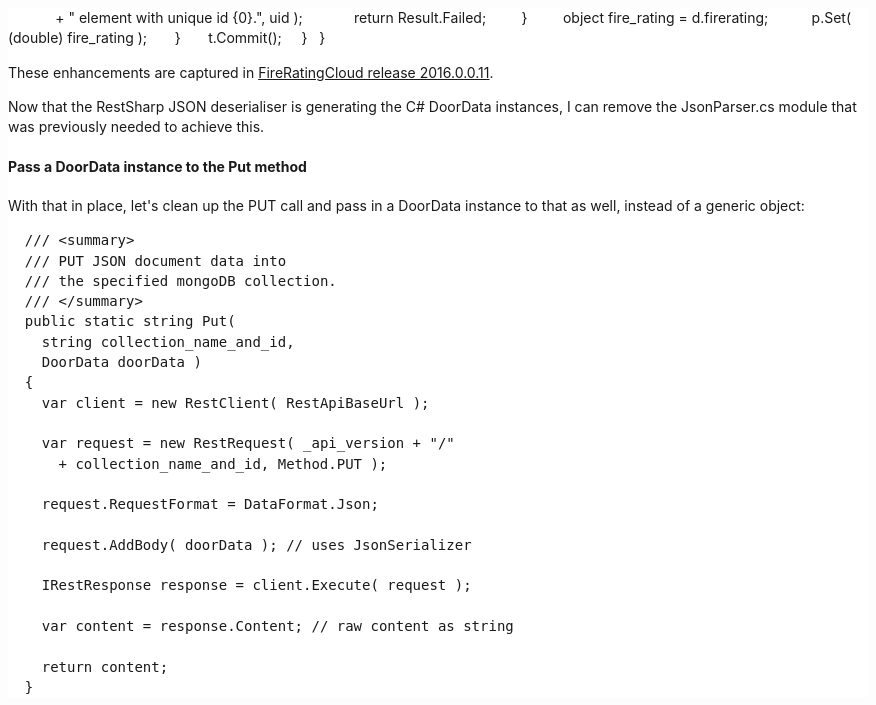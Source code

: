 &nbsp; &nbsp; &nbsp; &nbsp; &nbsp; &nbsp; + <span class="maroon">&quot; element with unique id {0}.&quot;</span>, uid );
&nbsp;
&nbsp; &nbsp; &nbsp; &nbsp; &nbsp; <span class="blue">return</span> <span class="teal">Result</span>.Failed;
&nbsp; &nbsp; &nbsp; &nbsp; }
&nbsp; &nbsp; &nbsp; &nbsp; <span class="blue">object</span> fire_rating = d.firerating;
&nbsp;
&nbsp; &nbsp; &nbsp; &nbsp; p.Set( (<span class="blue">double</span>) fire_rating );
&nbsp; &nbsp; &nbsp; }
&nbsp; &nbsp; &nbsp; t.Commit();
&nbsp; &nbsp; }
&nbsp; }
</pre>

These enhancements are captured in
[FireRatingCloud release 2016.0.0.11](https://github.com/jeremytammik/FireRatingCloud/releases/tag/2016.0.0.11).

Now that the RestSharp JSON deserialiser is generating the C# DoorData instances, I can remove the JsonParser.cs module that was previously needed to achieve this.


#### <a name="5"></a>Pass a DoorData instance to the Put method

With that in place, let's clean up the PUT call and pass in a DoorData instance to that as well, instead of a generic object:

<pre class="code">
&nbsp; <span class="gray">///</span><span class="green"> </span><span class="gray">&lt;summary&gt;</span>
&nbsp; <span class="gray">///</span><span class="green"> PUT JSON document data into </span>
&nbsp; <span class="gray">///</span><span class="green"> the specified mongoDB collection.</span>
&nbsp; <span class="gray">///</span><span class="green"> </span><span class="gray">&lt;/summary&gt;</span>
&nbsp; <span class="blue">public</span> <span class="blue">static</span> <span class="blue">string</span> Put(
&nbsp; &nbsp; <span class="blue">string</span> collection_name_and_id,
&nbsp; &nbsp; <span class="teal">DoorData</span> doorData )
&nbsp; {
&nbsp; &nbsp; <span class="blue">var</span> client = <span class="blue">new</span> <span class="teal">RestClient</span>( RestApiBaseUrl );
&nbsp;
&nbsp; &nbsp; <span class="blue">var</span> request = <span class="blue">new</span> <span class="teal">RestRequest</span>( _api_version + <span class="maroon">&quot;/&quot;</span>
&nbsp; &nbsp; &nbsp; + collection_name_and_id, <span class="teal">Method</span>.PUT );
&nbsp;
&nbsp; &nbsp; request.RequestFormat = <span class="teal">DataFormat</span>.Json;
&nbsp;
&nbsp; &nbsp; request.AddBody( doorData ); <span class="green">// uses JsonSerializer</span>
&nbsp;
&nbsp; &nbsp; <span class="teal">IRestResponse</span> response = client.Execute( request );
&nbsp;
&nbsp; &nbsp; <span class="blue">var</span> content = response.Content; <span class="green">// raw content as string</span>
&nbsp;
&nbsp; &nbsp; <span class="blue">return</span> content;
&nbsp; }
</pre>

